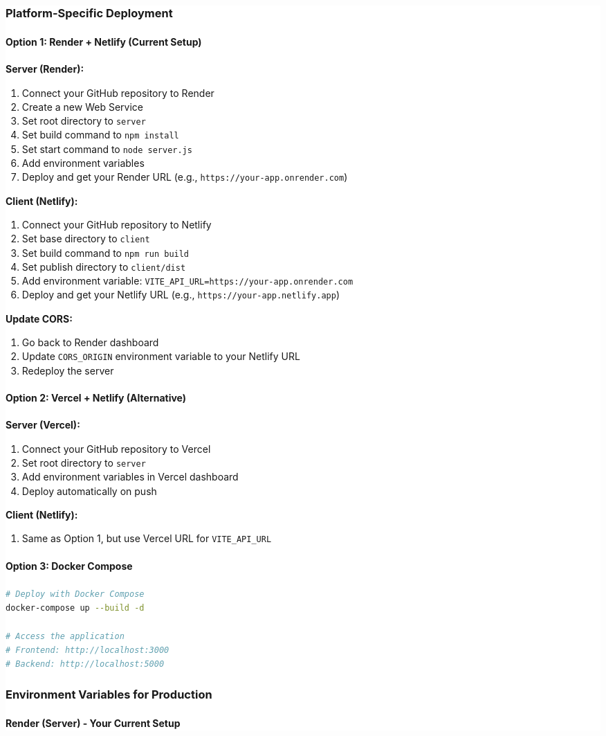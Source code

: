 ### Platform-Specific Deployment

#### Option 1: Render + Netlify (Current Setup)

**Server (Render):**

1. Connect your GitHub repository to Render
2. Create a new Web Service
3. Set root directory to `server`
4. Set build command to `npm install`
5. Set start command to `node server.js`
6. Add environment variables
7. Deploy and get your Render URL (e.g., `https://your-app.onrender.com`)

**Client (Netlify):**

1. Connect your GitHub repository to Netlify
2. Set base directory to `client`
3. Set build command to `npm run build`
4. Set publish directory to `client/dist`
5. Add environment variable: `VITE_API_URL=https://your-app.onrender.com`
6. Deploy and get your Netlify URL (e.g., `https://your-app.netlify.app`)

**Update CORS:**

1. Go back to Render dashboard
2. Update `CORS_ORIGIN` environment variable to your Netlify URL
3. Redeploy the server

#### Option 2: Vercel + Netlify (Alternative)

**Server (Vercel):**

1. Connect your GitHub repository to Vercel
2. Set root directory to `server`
3. Add environment variables in Vercel dashboard
4. Deploy automatically on push

**Client (Netlify):**

1. Same as Option 1, but use Vercel URL for `VITE_API_URL`

#### Option 3: Docker Compose

```bash
# Deploy with Docker Compose
docker-compose up --build -d

# Access the application
# Frontend: http://localhost:3000
# Backend: http://localhost:5000
```

### Environment Variables for Production

#### Render (Server) - Your Current Setup
